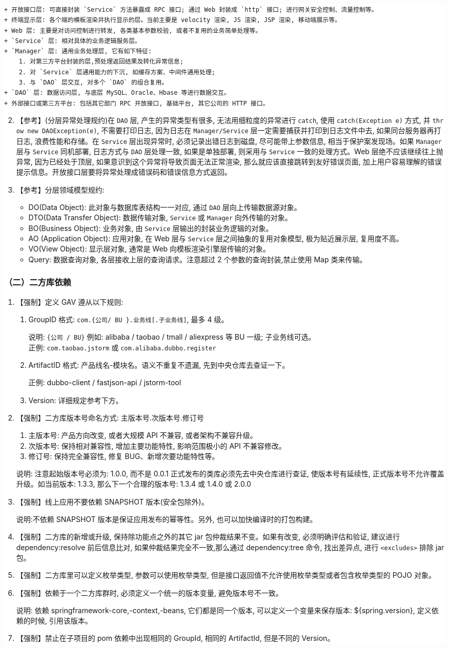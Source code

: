     + 开放接口层: 可直接封装 `Service` 方法暴露成 RPC 接口; 通过 Web 封装成 `http` 接口; 进行网关安全控制、流量控制等。
    + 终端显示层: 各个端的模板渲染并执行显示的层。当前主要是 velocity 渲染, JS 渲染, JSP 渲染, 移动端展示等。
    + Web 层: 主要是对访问控制进行转发, 各类基本参数校验, 或者不复用的业务简单处理等。
    + `Service` 层: 相对具体的业务逻辑服务层。
    + `Manager` 层: 通用业务处理层, 它有如下特征:
        1. 对第三方平台封装的层,预处理返回结果及转化异常信息;
        2. 对 `Service` 层通用能力的下沉, 如缓存方案、中间件通用处理;
        3. 与 `DAO` 层交互, 对多个 `DAO` 的组合复用。
    + `DAO` 层: 数据访问层, 与底层 MySQL、Oracle、Hbase 等进行数据交互。
    + 外部接口或第三方平台: 包括其它部门 RPC 开放接口, 基础平台, 其它公司的 HTTP 接口。

2. 【参考】(分层异常处理规约)在 `DAO` 层, 产生的异常类型有很多, 无法用细粒度的异常进行 `catch`, 使用 `catch(Exception e)` 方式, 并 `throw new DAOException(e)`, 不需要打印日志, 因为日志在 `Manager/Service` 层一定需要捕获并打印到日志文件中去, 如果同台服务器再打日志, 浪费性能和存储。在 `Service` 层出现异常时, 必须记录出错日志到磁盘, 尽可能带上参数信息, 相当于保护案发现场。如果 `Manager` 层与 `Service` 同机部署, 日志方式与 `DAO` 层处理一致, 如果是单独部署, 则采用与 `Service` 一致的处理方式。Web 层绝不应该继续往上抛异常, 因为已经处于顶层, 如果意识到这个异常将导致页面无法正常渲染, 那么就应该直接跳转到友好错误页面, 加上用户容易理解的错误提示信息。开放接口层要将异常处理成错误码和错误信息方式返回。

3. 【参考】分层领域模型规约:

    + DO(Data Object): 此对象与数据库表结构一一对应, 通过 `DAO` 层向上传输数据源对象。
    + DTO(Data Transfer Object): 数据传输对象, `Service` 或 `Manager` 向外传输的对象。
    + BO(Business Object): 业务对象, 由 `Service` 层输出的封装业务逻辑的对象。
    + AO (Application Object): 应用对象, 在 Web 层与 `Service` 层之间抽象的复用对象模型, 极为贴近展示层, 复用度不高。
    + VO(View Object): 显示层对象, 通常是 Web 向模板渲染引擎层传输的对象。
    + Query: 数据查询对象, 各层接收上层的查询请求。注意超过 2 个参数的查询封装,禁止使用 Map 类来传输。

### （二）二方库依赖

1. 【强制】定义 GAV 遵从以下规则:

    1. GroupID 格式: `com.{公司/ BU }.业务线[.子业务线]`, 最多 4 级。

        说明: `{公司 / BU}` 例如: alibaba / taobao / tmall / aliexpress 等 BU 一级; 子业务线可选。  
        正例: `com.taobao.jstorm` 或 `com.alibaba.dubbo.register`

    2. ArtifactID 格式: 产品线名-模块名。语义不重复不遗漏, 先到中央仓库去查证一下。

        正例: dubbo-client / fastjson-api / jstorm-tool

    3. Version: 详细规定参考下方。

2. 【强制】二方库版本号命名方式: 主版本号.次版本号.修订号

    1. 主版本号: 产品方向改变, 或者大规模 API 不兼容, 或者架构不兼容升级。
    2. 次版本号: 保持相对兼容性, 增加主要功能特性, 影响范围极小的 API 不兼容修改。
    3. 修订号: 保持完全兼容性, 修复 BUG、新增次要功能特性等。

    说明: 注意起始版本号必须为: 1.0.0, 而不是 0.0.1 正式发布的类库必须先去中央仓库进行查证, 使版本号有延续性, 正式版本号不允许覆盖升级。如当前版本: 1.3.3, 那么下一个合理的版本号: 1.3.4 或 1.4.0 或 2.0.0

3. 【强制】线上应用不要依赖 SNAPSHOT 版本(安全包除外)。

    说明:不依赖 SNAPSHOT 版本是保证应用发布的幂等性。另外, 也可以加快编译时的打包构建。

4. 【强制】二方库的新增或升级, 保持除功能点之外的其它 jar 包仲裁结果不变。如果有改变, 必须明确评估和验证, 建议进行 dependency:resolve 前后信息比对, 如果仲裁结果完全不一致,那么通过 dependency:tree 命令, 找出差异点, 进行 `<excludes>` 排除 jar 包。

5. 【强制】二方库里可以定义枚举类型, 参数可以使用枚举类型, 但是接口返回值不允许使用枚举类型或者包含枚举类型的 POJO 对象。

6. 【强制】依赖于一个二方库群时, 必须定义一个统一的版本变量, 避免版本号不一致。

    说明: 依赖 springframework-core,-context,-beans, 它们都是同一个版本, 可以定义一个变量来保存版本: ${spring.version}, 定义依赖的时候, 引用该版本。

7. 【强制】禁止在子项目的 pom 依赖中出现相同的 GroupId, 相同的 ArtifactId, 但是不同的 Version。

